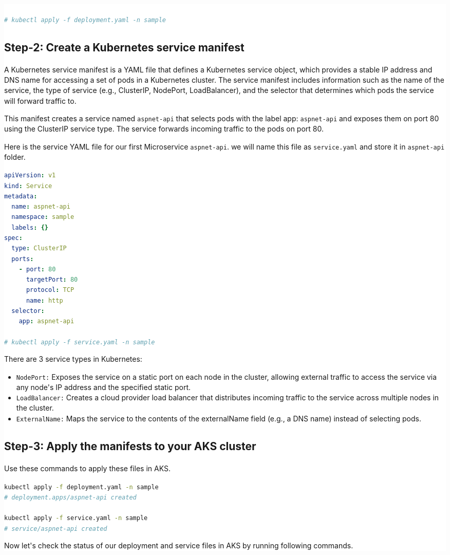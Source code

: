 ``` yaml title="deployment.yaml"

# kubectl apply -f deployment.yaml -n sample
```

## Step-2: Create a Kubernetes service manifest

A Kubernetes service manifest is a YAML file that defines a Kubernetes service object, which provides a stable IP address and DNS name for accessing a set of pods in a Kubernetes cluster. The service manifest includes information such as the name of the service, the type of service (e.g., ClusterIP, NodePort, LoadBalancer), and the selector that determines which pods the service will forward traffic to.

This manifest creates a service named `aspnet-api` that selects pods with the label app: `aspnet-api` and exposes them on port 80 using the ClusterIP service type. The service forwards incoming traffic to the pods on port 80.

Here is the service YAML file for our first Microservice `aspnet-api`. we will name this file as `service.yaml` and store it in `aspnet-api` folder.

``` yaml title="service.yaml"
apiVersion: v1
kind: Service
metadata:
  name: aspnet-api
  namespace: sample
  labels: {}
spec:
  type: ClusterIP
  ports:
    - port: 80
      targetPort: 80
      protocol: TCP
      name: http
  selector: 
    app: aspnet-api

# kubectl apply -f service.yaml -n sample
```

 There are 3 service types in Kubernetes:

- `NodePort:` Exposes the service on a static port on each node in the cluster, allowing external traffic to access the service via any node's IP address and the specified static port.
- `LoadBalancer:` Creates a cloud provider load balancer that distributes incoming traffic to the service across multiple nodes in the cluster.
- `ExternalName:` Maps the service to the contents of the externalName field (e.g., a DNS name) instead of selecting pods.

## Step-3: Apply the manifests to your AKS cluster

Use these commands to apply these files in AKS.

``` sh
kubectl apply -f deployment.yaml -n sample
# deployment.apps/aspnet-api created

kubectl apply -f service.yaml -n sample
# service/aspnet-api created
```
Now let's check the status of our deployment and service files in AKS by running following commands.
